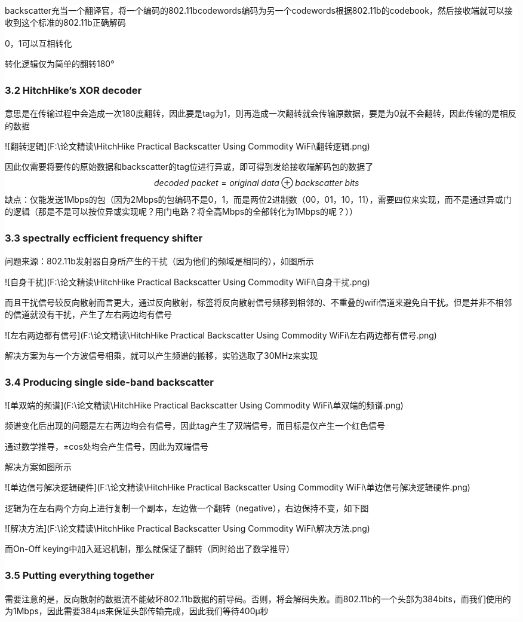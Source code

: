 backscatter充当一个翻译官，将一个编码的802.11bcodewords编码为另一个codewords根据802.11b的codebook，然后接收端就可以接收到这个标准的802.11b正确解码

0，1可以互相转化

转化逻辑仅为简单的翻转180°

### 3.2 HitchHike’s XOR decoder

意思是在传输过程中会造成一次180度翻转，因此要是tag为1，则再造成一次翻转就会传输原数据，要是为0就不会翻转，因此传输的是相反的数据

![翻转逻辑](F:\论文精读\HitchHike Practical Backscatter Using Commodity WiFi\翻转逻辑.png)

因此仅需要将要传的原始数据和backscatter的tag位进行异或，即可得到发给接收端解码包的数据了
$$
decoded~packet=original~ data\oplus backscatter~bits\quad
$$
缺点：仅能发送1Mbps的包（因为2Mbps的包编码不是0，1，而是两位2进制数（00，01，10，11），需要四位来实现，而不是通过异或门的逻辑（那是不是可以按位异或实现呢？用门电路？将全高Mbps的全部转化为1Mbps的呢？））

### 3.3 spectrally ecfficient frequency shifter

问题来源：802.11b发射器自身所产生的干扰（因为他们的频域是相同的），如图所示

![自身干扰](F:\论文精读\HitchHike Practical Backscatter Using Commodity WiFi\自身干扰.png)

而且干扰信号较反向散射而言更大，通过反向散射，标签将反向散射信号频移到相邻的、不重叠的wifi信道来避免自干扰。但是并非不相邻的信道就没有干扰，产生了左右两边均有信号

![左右两边都有信号](F:\论文精读\HitchHike Practical Backscatter Using Commodity WiFi\左右两边都有信号.png)

解决方案为与一个方波信号相乘，就可以产生频谱的搬移，实验选取了30MHz来实现

### 3.4 Producing single side-band backscatter

![单双端的频谱](F:\论文精读\HitchHike Practical Backscatter Using Commodity WiFi\单双端的频谱.png)

频谱变化后出现的问题是左右两边均会有信号，因此tag产生了双端信号，而目标是仅产生一个红色信号

通过数学推导，±cos处均会产生信号，因此为双端信号

解决方案如图所示

![单边信号解决逻辑硬件](F:\论文精读\HitchHike Practical Backscatter Using Commodity WiFi\单边信号解决逻辑硬件.png)

逻辑为在左右两个方向上进行复制一个副本，左边做一个翻转（negative），右边保持不变，如下图

![解决方法](F:\论文精读\HitchHike Practical Backscatter Using Commodity WiFi\解决方法.png)

而On-Off keying中加入延迟机制，那么就保证了翻转（同时给出了数学推导）

### 3.5 Putting everything together

需要注意的是，反向散射的数据流不能破坏802.11b数据的前导码。否则，将会解码失败。而802.11b的一个头部为384bits，而我们使用的为1Mbps，因此需要384μs来保证头部传输完成，因此我们等待400μ秒
